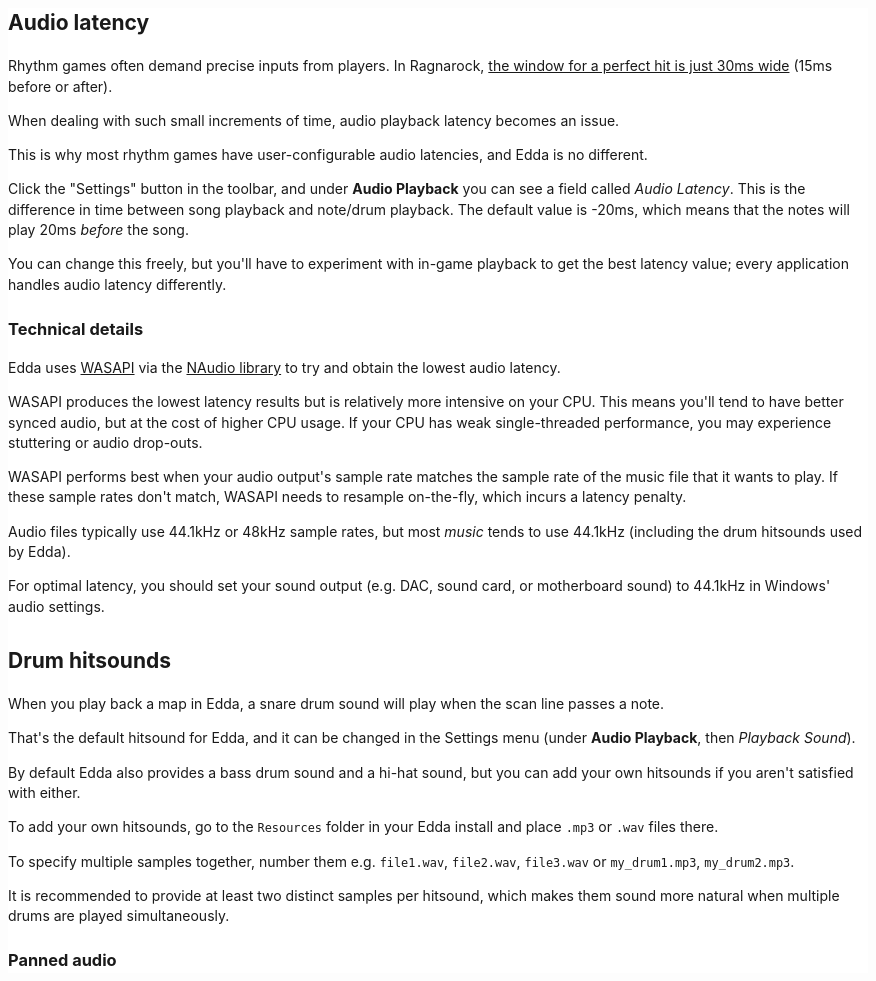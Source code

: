 ## Audio latency

Rhythm games often demand precise inputs from players. In Ragnarock, [the window for a perfect hit is just 30ms wide](https://docs.google.com/presentation/d/e/2PACX-1vSOCYKao-OzY0zaGYT_rl5J8CFyKKxXS6Rct1TmdeujVYZ3JOWVmJlLjFDCojHPa7lpeOsGbqShbMdb/pub?start=false&loop=false&delayms=3000&slide=id.gb56bad2588_0_2) (15ms before or after).  

When dealing with such small increments of time, audio playback latency becomes an issue. 

This is why most rhythm games have user-configurable audio latencies, and Edda is no different.

Click the "Settings" button in the toolbar, and under **Audio Playback** you can see a field called *Audio Latency*. This is the difference in time between song playback and note/drum playback. The default value is -20ms, which means that the notes will play 20ms *before* the song.

You can change this freely, but you'll have to experiment with in-game playback to get the best latency value; every application handles audio latency differently.

### Technical details

Edda uses [WASAPI](https://docs.microsoft.com/en-us/windows/win32/coreaudio/wasapi) via the [NAudio library](https://github.com/naudio/NAudio) to try and obtain the lowest audio latency.

WASAPI produces the lowest latency results but is relatively more intensive on your CPU. This means you'll tend to have better synced audio, but at the cost of higher CPU usage. If your CPU has weak single-threaded performance, you may experience stuttering or audio drop-outs. 

 WASAPI performs best when your audio output's sample rate matches the sample rate of the music file that it wants to play. If these sample rates don't match, WASAPI needs to resample on-the-fly, which incurs a latency penalty.
 
 Audio files typically use 44.1kHz or 48kHz sample rates, but most *music* tends to use 44.1kHz (including the drum hitsounds used by Edda). 
 
 For optimal latency, you should set your sound output (e.g. DAC, sound card, or motherboard sound) to 44.1kHz in Windows' audio settings.

## Drum hitsounds

When you play back a map in Edda, a snare drum sound will play when the scan line passes a note.

That's the default hitsound for Edda, and it can be changed in the Settings menu (under **Audio Playback**, then *Playback Sound*).

By default Edda also provides a bass drum sound and a hi-hat sound, but you can add your own hitsounds if you aren't satisfied with either.

To add your own hitsounds, go to the `Resources` folder in your Edda install and place `.mp3` or `.wav` files there.

To specify multiple samples together, number them e.g. `file1.wav`, `file2.wav`, `file3.wav` or `my_drum1.mp3`, `my_drum2.mp3`.

It is recommended to provide at least two distinct samples per hitsound, which makes them sound more natural when multiple drums are played simultaneously.

### Panned audio
